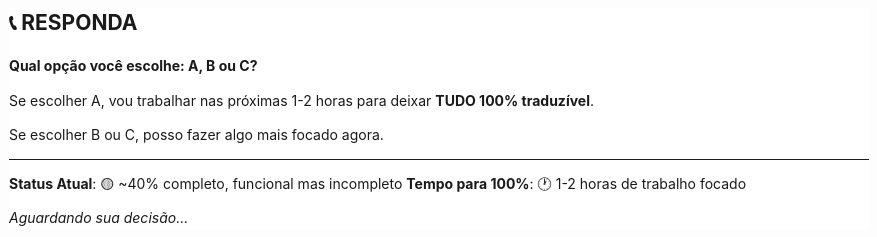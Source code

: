 ## 📞 RESPONDA

**Qual opção você escolhe: A, B ou C?**

Se escolher A, vou trabalhar nas próximas 1-2 horas para deixar **TUDO 100% traduzível**.

Se escolher B ou C, posso fazer algo mais focado agora.

---

**Status Atual**: 🟡 ~40% completo, funcional mas incompleto
**Tempo para 100%**: 🕐 1-2 horas de trabalho focado

*Aguardando sua decisão...*
